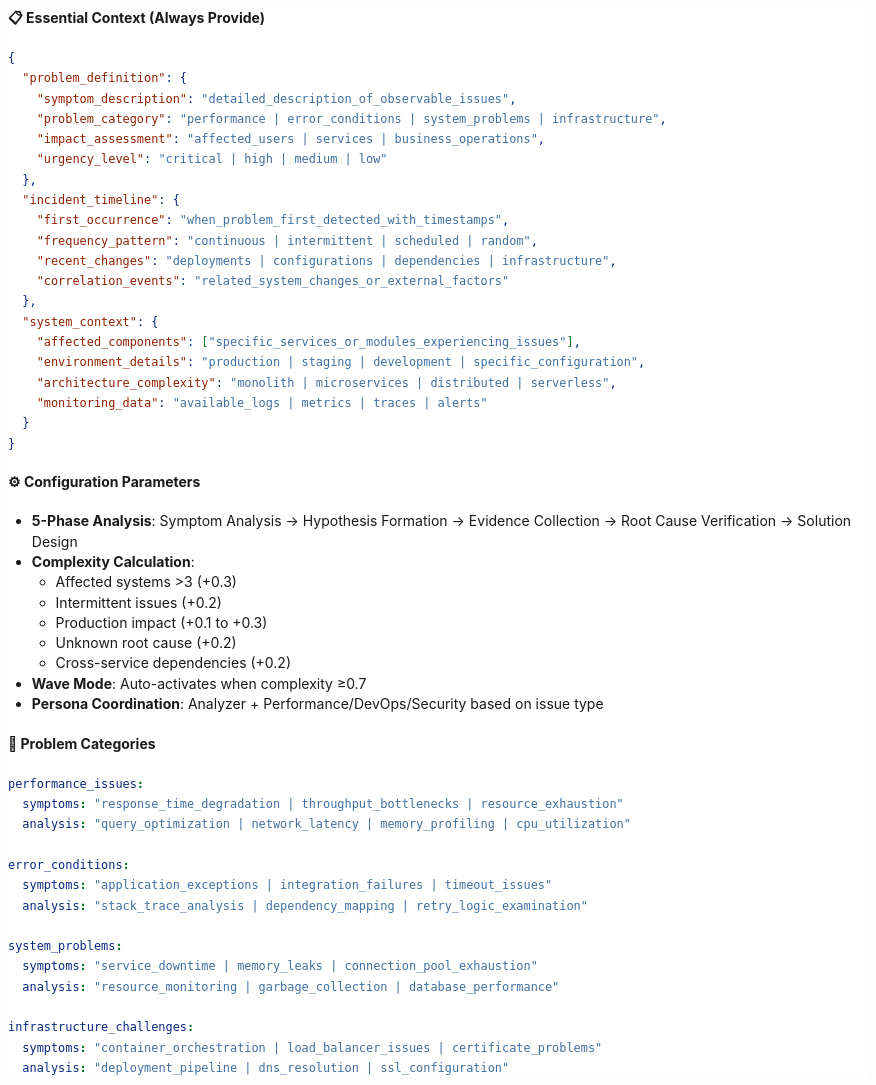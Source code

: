 #### 📋 **Essential Context (Always Provide)**
```json
{
  "problem_definition": {
    "symptom_description": "detailed_description_of_observable_issues",
    "problem_category": "performance | error_conditions | system_problems | infrastructure",
    "impact_assessment": "affected_users | services | business_operations",
    "urgency_level": "critical | high | medium | low"
  },
  "incident_timeline": {
    "first_occurrence": "when_problem_first_detected_with_timestamps",
    "frequency_pattern": "continuous | intermittent | scheduled | random",
    "recent_changes": "deployments | configurations | dependencies | infrastructure",
    "correlation_events": "related_system_changes_or_external_factors"
  },
  "system_context": {
    "affected_components": ["specific_services_or_modules_experiencing_issues"],
    "environment_details": "production | staging | development | specific_configuration",
    "architecture_complexity": "monolith | microservices | distributed | serverless",
    "monitoring_data": "available_logs | metrics | traces | alerts"
  }
}
```

#### ⚙️ **Configuration Parameters**
- **5-Phase Analysis**: Symptom Analysis → Hypothesis Formation → Evidence Collection → Root Cause Verification → Solution Design
- **Complexity Calculation**: 
  - Affected systems >3 (+0.3)
  - Intermittent issues (+0.2)
  - Production impact (+0.1 to +0.3)
  - Unknown root cause (+0.2)
  - Cross-service dependencies (+0.2)
- **Wave Mode**: Auto-activates when complexity ≥0.7
- **Persona Coordination**: Analyzer + Performance/DevOps/Security based on issue type

#### 🔧 **Problem Categories**
```yaml
performance_issues:
  symptoms: "response_time_degradation | throughput_bottlenecks | resource_exhaustion"
  analysis: "query_optimization | network_latency | memory_profiling | cpu_utilization"
  
error_conditions:
  symptoms: "application_exceptions | integration_failures | timeout_issues"
  analysis: "stack_trace_analysis | dependency_mapping | retry_logic_examination"
  
system_problems:
  symptoms: "service_downtime | memory_leaks | connection_pool_exhaustion"
  analysis: "resource_monitoring | garbage_collection | database_performance"
  
infrastructure_challenges:
  symptoms: "container_orchestration | load_balancer_issues | certificate_problems"
  analysis: "deployment_pipeline | dns_resolution | ssl_configuration"
```
